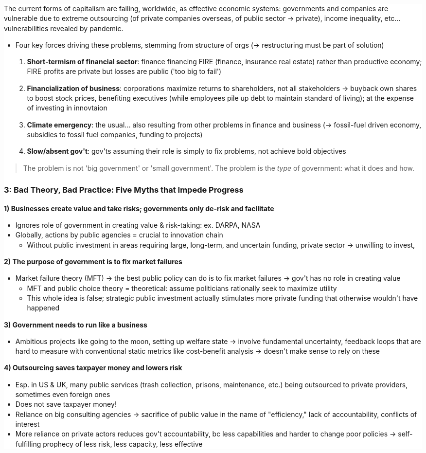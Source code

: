 The current forms of capitalism are failing, worldwide, as effective economic systems: governments and companies are vulnerable due to extreme outsourcing (of private companies overseas, of public sector → private), income inequality, etc... vulnerabilities revealed by pandemic.

- Four key forces driving these problems, stemming from structure of orgs (→ restructuring must be part of solution)

    1) **Short-termism of financial sector**: finance financing FIRE (finance, insurance real estate) rather than productive economy; FIRE profits are private but losses are public ('too big to fail')

    2) **Financialization of business**: corporations maximize returns to shareholders, not all stakeholders → buyback own shares to boost stock prices, benefiting executives (while employees pile up debt to maintain standard of living); at the expense of investing in innovtaion

    3) **Climate emergency**: the usual... also resulting from other problems in finance and business (→ fossil-fuel driven economy, subsidies to fossil fuel companies, funding to projects)

    4) **Slow/absent gov't**: gov'ts assuming their role is simply to fix problems, not achieve bold objectives

> The problem is not 'big government' or 'small government'. The problem is the *type* of government: what it does and how.

### 3: Bad Theory, Bad Practice: Five Myths that Impede Progress

**1) Businesses create value and take risks; governments only de-risk and facilitate**

- Ignores role of government in creating value & risk-taking: ex. DARPA, NASA
- Globally, actions by public agencies = crucial to innovation chain
    - Without public investment in areas requiring large, long-term, and uncertain funding, private sector → unwilling to invest,

**2) The purpose of government is to fix market failures**

- Market failure theory (MFT) → the best public policy can do is to fix market failures → gov't has no role in creating value
    - MFT and public choice theory = theoretical: assume politicians rationally seek to maximize utility
    - This whole idea is false; strategic public investment actually stimulates more private funding that otherwise wouldn't have happened

**3) Government needs to run like a business**

- Ambitious projects like going to the moon, setting up welfare state → involve fundamental uncertainty, feedback loops that are hard to measure with conventional static metrics like cost-benefit analysis → doesn't make sense to rely on these

**4) Outsourcing saves taxpayer money and lowers risk**

- Esp. in US & UK, many public services (trash collection, prisons, maintenance, etc.) being outsourced to private providers, sometimes even foreign ones
- Does not save taxpayer money!
- Reliance on big consulting agencies → sacrifice of public value in the name of "efficiency," lack of accountability, conflicts of interest
- More reliance on private actors reduces gov't accountability, bc less capabilities and harder to change poor policies → self-fulfilling prophecy of less risk, less capacity, less effective
